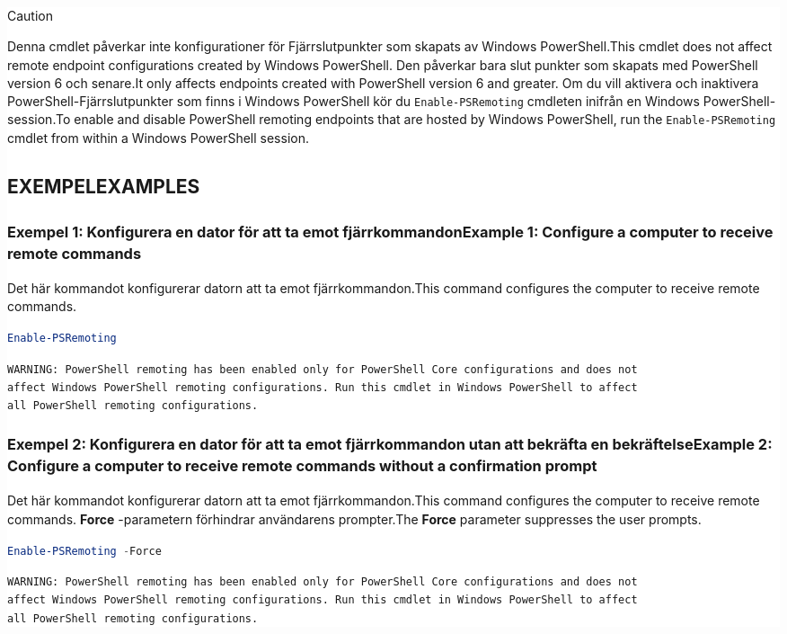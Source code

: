 > [!CAUTION]
> <span data-ttu-id="e2872-142">Denna cmdlet påverkar inte konfigurationer för Fjärrslutpunkter som skapats av Windows PowerShell.</span><span class="sxs-lookup"><span data-stu-id="e2872-142">This cmdlet does not affect remote endpoint configurations created by Windows PowerShell.</span></span>
> <span data-ttu-id="e2872-143">Den påverkar bara slut punkter som skapats med PowerShell version 6 och senare.</span><span class="sxs-lookup"><span data-stu-id="e2872-143">It only affects endpoints created with PowerShell version 6 and greater.</span></span> <span data-ttu-id="e2872-144">Om du vill aktivera och inaktivera PowerShell-Fjärrslutpunkter som finns i Windows PowerShell kör du `Enable-PSRemoting` cmdleten inifrån en Windows PowerShell-session.</span><span class="sxs-lookup"><span data-stu-id="e2872-144">To enable and disable PowerShell remoting endpoints that are hosted by Windows PowerShell, run the `Enable-PSRemoting` cmdlet from within a Windows PowerShell session.</span></span>

## <span data-ttu-id="e2872-145">EXEMPEL</span><span class="sxs-lookup"><span data-stu-id="e2872-145">EXAMPLES</span></span>

### <span data-ttu-id="e2872-146">Exempel 1: Konfigurera en dator för att ta emot fjärrkommandon</span><span class="sxs-lookup"><span data-stu-id="e2872-146">Example 1: Configure a computer to receive remote commands</span></span>

<span data-ttu-id="e2872-147">Det här kommandot konfigurerar datorn att ta emot fjärrkommandon.</span><span class="sxs-lookup"><span data-stu-id="e2872-147">This command configures the computer to receive remote commands.</span></span>

```powershell
Enable-PSRemoting
```

```Output
WARNING: PowerShell remoting has been enabled only for PowerShell Core configurations and does not
affect Windows PowerShell remoting configurations. Run this cmdlet in Windows PowerShell to affect
all PowerShell remoting configurations.
```

### <span data-ttu-id="e2872-148">Exempel 2: Konfigurera en dator för att ta emot fjärrkommandon utan att bekräfta en bekräftelse</span><span class="sxs-lookup"><span data-stu-id="e2872-148">Example 2: Configure a computer to receive remote commands without a confirmation prompt</span></span>

<span data-ttu-id="e2872-149">Det här kommandot konfigurerar datorn att ta emot fjärrkommandon.</span><span class="sxs-lookup"><span data-stu-id="e2872-149">This command configures the computer to receive remote commands.</span></span>
<span data-ttu-id="e2872-150">**Force** -parametern förhindrar användarens prompter.</span><span class="sxs-lookup"><span data-stu-id="e2872-150">The **Force** parameter suppresses the user prompts.</span></span>

```powershell
Enable-PSRemoting -Force
```

```Output
WARNING: PowerShell remoting has been enabled only for PowerShell Core configurations and does not
affect Windows PowerShell remoting configurations. Run this cmdlet in Windows PowerShell to affect
all PowerShell remoting configurations.
```
